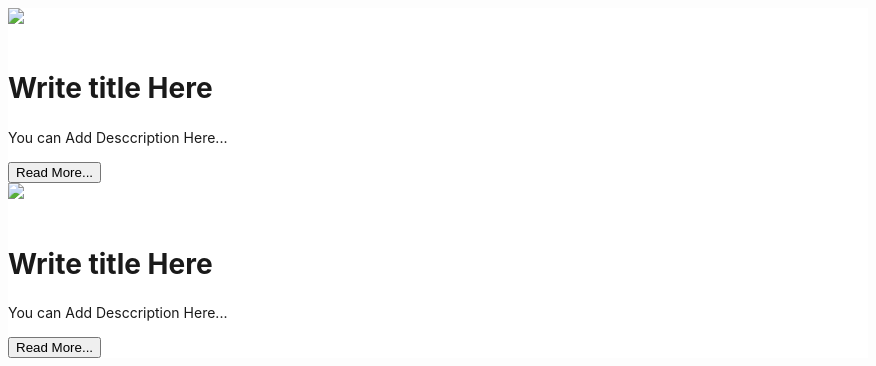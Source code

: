 </div>
</div>



<div class="card">

<div class="image">
   <img src="https://cdn.pixabay.com/photo/2018/01/09/03/49/the-natural-scenery-3070808_1280.jpg">
</div>
<div class="title">
 <h1>
Write title Here</h1>
</div>
<div class="des">
 <p>You can Add Desccription Here...</p>
<button>Read More...</button>
</div>
</div>



<div class="card">

<div class="image">
   <img src="https://upload.wikimedia.org/wikipedia/commons/thumb/8/85/Gfp-missouri-st-louis-clubhouse-pond-and-scenery.jpg/1199px-Gfp-missouri-st-louis-clubhouse-pond-and-scenery.jpg">
</div>
<div class="title">
 <h1>
Write title Here</h1>
</div>
<div class="des">
 <p>You can Add Desccription Here...</p>
<button>Read More...</button>
</div>
</div>
</div>
</body>
</html>
